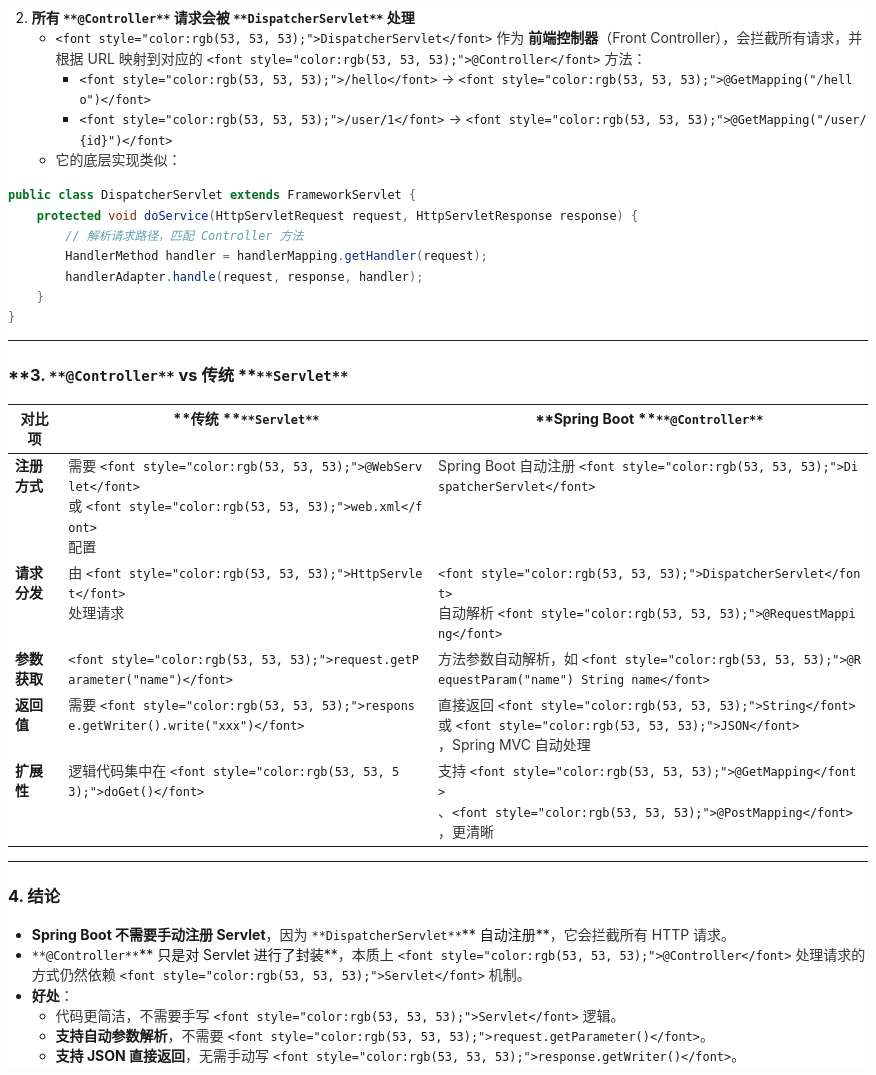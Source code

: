 2. **所有 **`**@Controller**`** 请求会被 **`**DispatcherServlet**`** 处理**
    - `<font style="color:rgb(53, 53, 53);">DispatcherServlet</font>`<font style="color:rgb(53, 53, 53);"> 作为 </font>**前端控制器**<font style="color:rgb(53, 53, 53);">（Front Controller），会拦截所有请求，并根据 URL 映射到对应的 </font>`<font style="color:rgb(53, 53, 53);">@Controller</font>`<font style="color:rgb(53, 53, 53);"> 方法： </font>
        * `<font style="color:rgb(53, 53, 53);">/hello</font>`<font style="color:rgb(53, 53, 53);"> → </font>`<font style="color:rgb(53, 53, 53);">@GetMapping("/hello")</font>`
        * `<font style="color:rgb(53, 53, 53);">/user/1</font>`<font style="color:rgb(53, 53, 53);"> → </font>`<font style="color:rgb(53, 53, 53);">@GetMapping("/user/{id}")</font>`
    - <font style="color:rgb(53, 53, 53);">它的底层实现类似： </font>

```java
public class DispatcherServlet extends FrameworkServlet {
    protected void doService(HttpServletRequest request, HttpServletResponse response) {
        // 解析请求路径，匹配 Controller 方法
        HandlerMethod handler = handlerMapping.getHandler(request);
        handlerAdapter.handle(request, response, handler);
    }
}
```

---

### **3. **`**@Controller**`** vs 传统 **`**Servlet**`
| **对比项** | **传统 **`**Servlet**` | **Spring Boot **`**@Controller**` |
| --- | --- | --- |
| **注册方式** | <font style="color:rgb(53, 53, 53);">需要 </font>`<font style="color:rgb(53, 53, 53);">@WebServlet</font>`<br/><font style="color:rgb(53, 53, 53);"> 或 </font>`<font style="color:rgb(53, 53, 53);">web.xml</font>`<br/><font style="color:rgb(53, 53, 53);"> 配置</font> | <font style="color:rgb(53, 53, 53);">Spring Boot 自动注册 </font>`<font style="color:rgb(53, 53, 53);">DispatcherServlet</font>` |
| **请求分发** | <font style="color:rgb(53, 53, 53);">由 </font>`<font style="color:rgb(53, 53, 53);">HttpServlet</font>`<br/><font style="color:rgb(53, 53, 53);"> 处理请求</font> | `<font style="color:rgb(53, 53, 53);">DispatcherServlet</font>`<br/><font style="color:rgb(53, 53, 53);"> 自动解析 </font>`<font style="color:rgb(53, 53, 53);">@RequestMapping</font>` |
| **参数获取** | `<font style="color:rgb(53, 53, 53);">request.getParameter("name")</font>` | <font style="color:rgb(53, 53, 53);">方法参数自动解析，如 </font>`<font style="color:rgb(53, 53, 53);">@RequestParam("name") String name</font>` |
| **返回值** | <font style="color:rgb(53, 53, 53);">需要 </font>`<font style="color:rgb(53, 53, 53);">response.getWriter().write("xxx")</font>` | <font style="color:rgb(53, 53, 53);">直接返回 </font>`<font style="color:rgb(53, 53, 53);">String</font>`<br/><font style="color:rgb(53, 53, 53);"> 或 </font>`<font style="color:rgb(53, 53, 53);">JSON</font>`<br/><font style="color:rgb(53, 53, 53);">，Spring MVC 自动处理</font> |
| **扩展性** | <font style="color:rgb(53, 53, 53);">逻辑代码集中在 </font>`<font style="color:rgb(53, 53, 53);">doGet()</font>` | <font style="color:rgb(53, 53, 53);">支持 </font>`<font style="color:rgb(53, 53, 53);">@GetMapping</font>`<br/><font style="color:rgb(53, 53, 53);">、</font>`<font style="color:rgb(53, 53, 53);">@PostMapping</font>`<br/><font style="color:rgb(53, 53, 53);">，更清晰</font> |


---

### **4. 结论**
+ **Spring Boot 不需要手动注册 Servlet**<font style="color:rgb(53, 53, 53);">，因为 </font>`**DispatcherServlet**`** 自动注册**<font style="color:rgb(53, 53, 53);">，它会拦截所有 HTTP 请求。</font>
+ `**@Controller**`** 只是对 Servlet 进行了封装**<font style="color:rgb(53, 53, 53);">，本质上 </font>`<font style="color:rgb(53, 53, 53);">@Controller</font>`<font style="color:rgb(53, 53, 53);"> 处理请求的方式仍然依赖 </font>`<font style="color:rgb(53, 53, 53);">Servlet</font>`<font style="color:rgb(53, 53, 53);"> 机制。</font>
+ **好处**<font style="color:rgb(53, 53, 53);">： </font>
    - <font style="color:rgb(53, 53, 53);">代码更简洁，不需要手写 </font>`<font style="color:rgb(53, 53, 53);">Servlet</font>`<font style="color:rgb(53, 53, 53);"> 逻辑。</font>
    - **支持自动参数解析**<font style="color:rgb(53, 53, 53);">，不需要 </font>`<font style="color:rgb(53, 53, 53);">request.getParameter()</font>`<font style="color:rgb(53, 53, 53);">。</font>
    - **支持 JSON 直接返回**<font style="color:rgb(53, 53, 53);">，无需手动写 </font>`<font style="color:rgb(53, 53, 53);">response.getWriter()</font>`<font style="color:rgb(53, 53, 53);">。</font>
